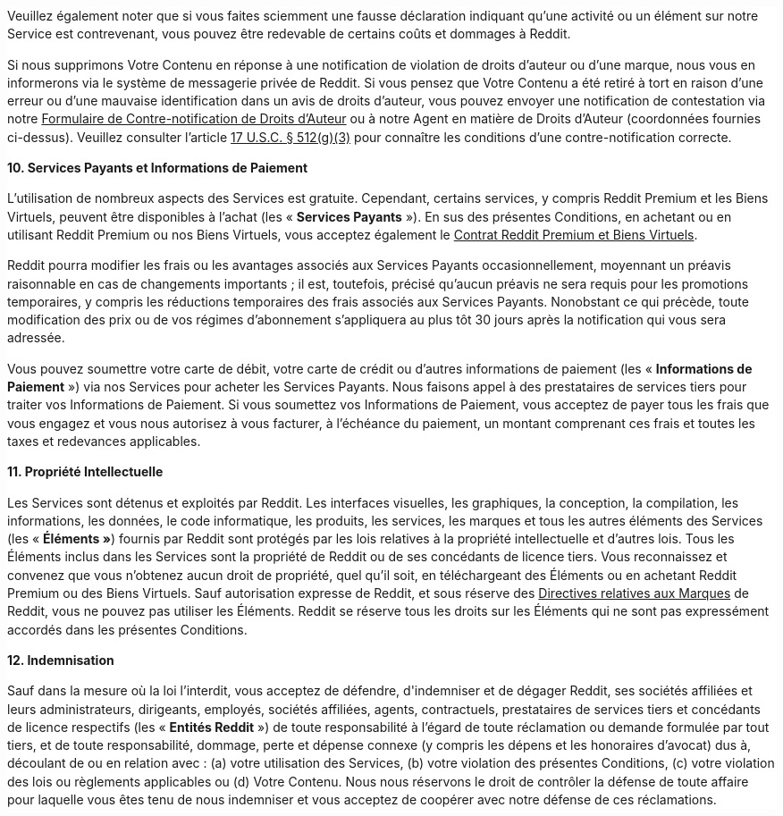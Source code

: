 Veuillez également noter que si vous faites sciemment une fausse déclaration indiquant qu’une activité ou un élément sur notre Service est contrevenant, vous pouvez être redevable de certains coûts et dommages à Reddit.  
  
Si nous supprimons Votre Contenu en réponse à une notification de violation de droits d’auteur ou d’une marque, nous vous en informerons via le système de messagerie privée de Reddit. Si vous pensez que Votre Contenu a été retiré à tort en raison d’une erreur ou d’une mauvaise identification dans un avis de droits d’auteur, vous pouvez envoyer une notification de contestation via notre [Formulaire de Contre-notification de Droits d’Auteur](https://www.reddithelp.com/en/submit-request/copyright-counter-notice) ou à notre Agent en matière de Droits d’Auteur (coordonnées fournies ci-dessus). Veuillez consulter l’article [17 U.S.C. § 512(g)(3)](http://www.copyright.gov/title17/92chap5.html#512) pour connaître les conditions d’une contre-notification correcte.

**10\. Services Payants et Informations de Paiement**

L’utilisation de nombreux aspects des Services est gratuite. Cependant, certains services, y compris Reddit Premium et les Biens Virtuels, peuvent être disponibles à l’achat (les « **Services Payants** »). En sus des présentes Conditions, en achetant ou en utilisant Reddit Premium ou nos Biens Virtuels, vous acceptez également le [Contrat Reddit Premium et Biens Virtuels](https://www.redditinc.com/policies/premium-and-virtual-goods-agreement).  
  
Reddit pourra modifier les frais ou les avantages associés aux Services Payants occasionnellement, moyennant un préavis raisonnable en cas de changements importants ; il est, toutefois, précisé qu’aucun préavis ne sera requis pour les promotions temporaires, y compris les réductions temporaires des frais associés aux Services Payants. Nonobstant ce qui précède, toute modification des prix ou de vos régimes d’abonnement s’appliquera au plus tôt 30 jours après la notification qui vous sera adressée.  
  
Vous pouvez soumettre votre carte de débit, votre carte de crédit ou d’autres informations de paiement (les « **Informations de Paiement** ») via nos Services pour acheter les Services Payants. Nous faisons appel à des prestataires de services tiers pour traiter vos Informations de Paiement. Si vous soumettez vos Informations de Paiement, vous acceptez de payer tous les frais que vous engagez et vous nous autorisez à vous facturer, à l’échéance du paiement, un montant comprenant ces frais et toutes les taxes et redevances applicables.

**11\. Propriété Intellectuelle**

Les Services sont détenus et exploités par Reddit. Les interfaces visuelles, les graphiques, la conception, la compilation, les informations, les données, le code informatique, les produits, les services, les marques et tous les autres éléments des Services (les « **Éléments »**) fournis par Reddit sont protégés par les lois relatives à la propriété intellectuelle et d’autres lois. Tous les Éléments inclus dans les Services sont la propriété de Reddit ou de ses concédants de licence tiers. Vous reconnaissez et convenez que vous n’obtenez aucun droit de propriété, quel qu’il soit, en téléchargeant des Éléments ou en achetant Reddit Premium ou des Biens Virtuels. Sauf autorisation expresse de Reddit, et sous réserve des [Directives relatives aux Marques](https://www.redditinc.com/assets/press-resources/reddit_brand_guidelines_202009-3.pdf) de Reddit, vous ne pouvez pas utiliser les Éléments. Reddit se réserve tous les droits sur les Éléments qui ne sont pas expressément accordés dans les présentes Conditions.

**12\. Indemnisation**

Sauf dans la mesure où la loi l’interdit, vous acceptez de défendre, d'indemniser et de dégager Reddit, ses sociétés affiliées et leurs administrateurs, dirigeants, employés, sociétés affiliées, agents, contractuels, prestataires de services tiers et concédants de licence respectifs (les « **Entités Reddit** ») de toute responsabilité à l’égard de toute réclamation ou demande formulée par tout tiers, et de toute responsabilité, dommage, perte et dépense connexe (y compris les dépens et les honoraires d’avocat) dus à, découlant de ou en relation avec : (a) votre utilisation des Services, (b) votre violation des présentes Conditions, (c) votre violation des lois ou règlements applicables ou (d) Votre Contenu. Nous nous réservons le droit de contrôler la défense de toute affaire pour laquelle vous êtes tenu de nous indemniser et vous acceptez de coopérer avec notre défense de ces réclamations.
